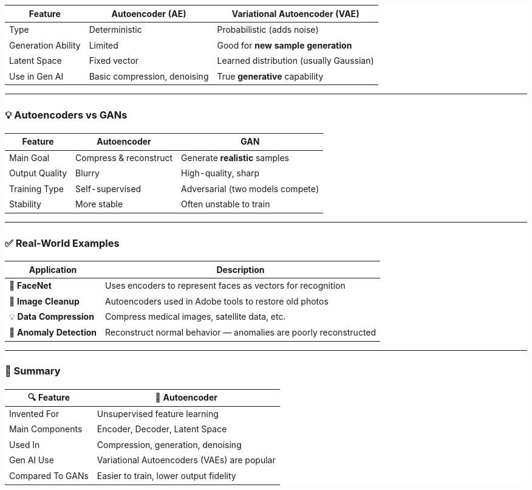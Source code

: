 | Feature            | Autoencoder (AE)             | Variational Autoencoder (VAE)           |
| ------------------ | ---------------------------- | --------------------------------------- |
| Type               | Deterministic                | Probabilistic (adds noise)              |
| Generation Ability | Limited                      | Good for **new sample generation**      |
| Latent Space       | Fixed vector                 | Learned distribution (usually Gaussian) |
| Use in Gen AI      | Basic compression, denoising | True **generative** capability          |

---

### 💡 Autoencoders vs GANs

| Feature        | Autoencoder            | GAN                              |
| -------------- | ---------------------- | -------------------------------- |
| Main Goal      | Compress & reconstruct | Generate **realistic** samples   |
| Output Quality | Blurry                 | High-quality, sharp              |
| Training Type  | Self-supervised        | Adversarial (two models compete) |
| Stability      | More stable            | Often unstable to train          |

---

### ✅ Real-World Examples

| Application              | Description                                                      |
| ------------------------ | ---------------------------------------------------------------- |
| 🧠 **FaceNet**           | Uses encoders to represent faces as vectors for recognition      |
| 🧹 **Image Cleanup**     | Autoencoders used in Adobe tools to restore old photos           |
| 💡 **Data Compression**  | Compress medical images, satellite data, etc.                    |
| 🔬 **Anomaly Detection** | Reconstruct normal behavior — anomalies are poorly reconstructed |

---

### 📌 Summary

| 🔍 Feature       | 🔢 Autoencoder                              |
| ---------------- | ------------------------------------------- |
| Invented For     | Unsupervised feature learning               |
| Main Components  | Encoder, Decoder, Latent Space              |
| Used In          | Compression, generation, denoising          |
| Gen AI Use       | Variational Autoencoders (VAEs) are popular |
| Compared To GANs | Easier to train, lower output fidelity      |
